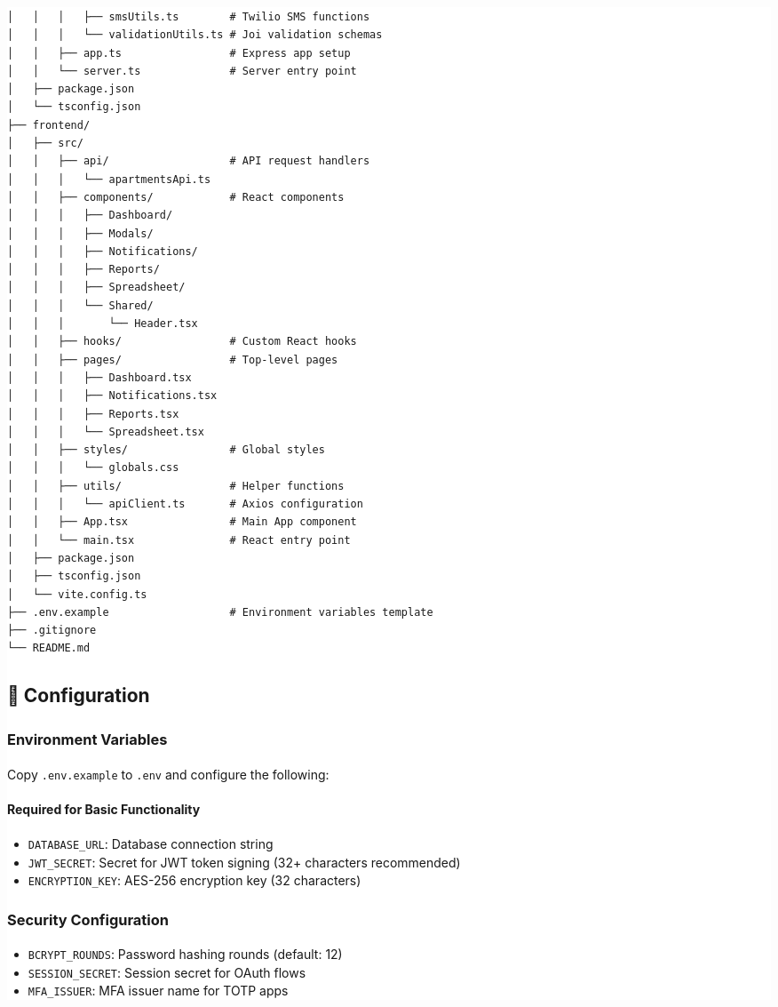 ```
│   │   │   ├── smsUtils.ts        # Twilio SMS functions
│   │   │   └── validationUtils.ts # Joi validation schemas
│   │   ├── app.ts                 # Express app setup
│   │   └── server.ts              # Server entry point
│   ├── package.json
│   └── tsconfig.json
├── frontend/
│   ├── src/
│   │   ├── api/                   # API request handlers
│   │   │   └── apartmentsApi.ts
│   │   ├── components/            # React components
│   │   │   ├── Dashboard/
│   │   │   ├── Modals/
│   │   │   ├── Notifications/
│   │   │   ├── Reports/
│   │   │   ├── Spreadsheet/
│   │   │   └── Shared/
│   │   │       └── Header.tsx
│   │   ├── hooks/                 # Custom React hooks
│   │   ├── pages/                 # Top-level pages
│   │   │   ├── Dashboard.tsx
│   │   │   ├── Notifications.tsx
│   │   │   ├── Reports.tsx
│   │   │   └── Spreadsheet.tsx
│   │   ├── styles/                # Global styles
│   │   │   └── globals.css
│   │   ├── utils/                 # Helper functions
│   │   │   └── apiClient.ts       # Axios configuration
│   │   ├── App.tsx                # Main App component
│   │   └── main.tsx               # React entry point
│   ├── package.json
│   ├── tsconfig.json
│   └── vite.config.ts
├── .env.example                   # Environment variables template
├── .gitignore
└── README.md
```

## 🔧 Configuration

### Environment Variables

Copy `.env.example` to `.env` and configure the following:

#### Required for Basic Functionality
- `DATABASE_URL`: Database connection string
- `JWT_SECRET`: Secret for JWT token signing (32+ characters recommended)
- `ENCRYPTION_KEY`: AES-256 encryption key (32 characters)

### Security Configuration
- `BCRYPT_ROUNDS`: Password hashing rounds (default: 12)
- `SESSION_SECRET`: Session secret for OAuth flows
- `MFA_ISSUER`: MFA issuer name for TOTP apps
